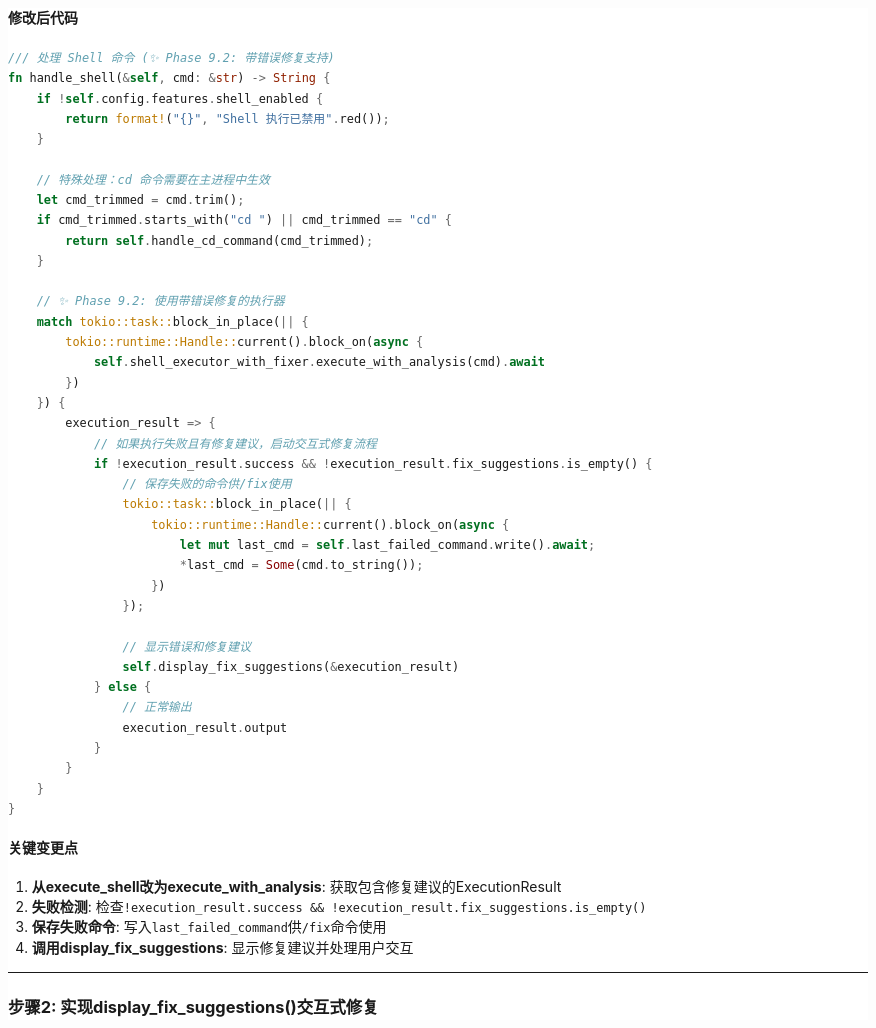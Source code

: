 #### 修改后代码
```rust
/// 处理 Shell 命令 (✨ Phase 9.2: 带错误修复支持)
fn handle_shell(&self, cmd: &str) -> String {
    if !self.config.features.shell_enabled {
        return format!("{}", "Shell 执行已禁用".red());
    }

    // 特殊处理：cd 命令需要在主进程中生效
    let cmd_trimmed = cmd.trim();
    if cmd_trimmed.starts_with("cd ") || cmd_trimmed == "cd" {
        return self.handle_cd_command(cmd_trimmed);
    }

    // ✨ Phase 9.2: 使用带错误修复的执行器
    match tokio::task::block_in_place(|| {
        tokio::runtime::Handle::current().block_on(async {
            self.shell_executor_with_fixer.execute_with_analysis(cmd).await
        })
    }) {
        execution_result => {
            // 如果执行失败且有修复建议，启动交互式修复流程
            if !execution_result.success && !execution_result.fix_suggestions.is_empty() {
                // 保存失败的命令供/fix使用
                tokio::task::block_in_place(|| {
                    tokio::runtime::Handle::current().block_on(async {
                        let mut last_cmd = self.last_failed_command.write().await;
                        *last_cmd = Some(cmd.to_string());
                    })
                });

                // 显示错误和修复建议
                self.display_fix_suggestions(&execution_result)
            } else {
                // 正常输出
                execution_result.output
            }
        }
    }
}
```

#### 关键变更点
1. **从execute_shell改为execute_with_analysis**: 获取包含修复建议的ExecutionResult
2. **失败检测**: 检查`!execution_result.success && !execution_result.fix_suggestions.is_empty()`
3. **保存失败命令**: 写入`last_failed_command`供`/fix`命令使用
4. **调用display_fix_suggestions**: 显示修复建议并处理用户交互

---

### 步骤2: 实现display_fix_suggestions()交互式修复
